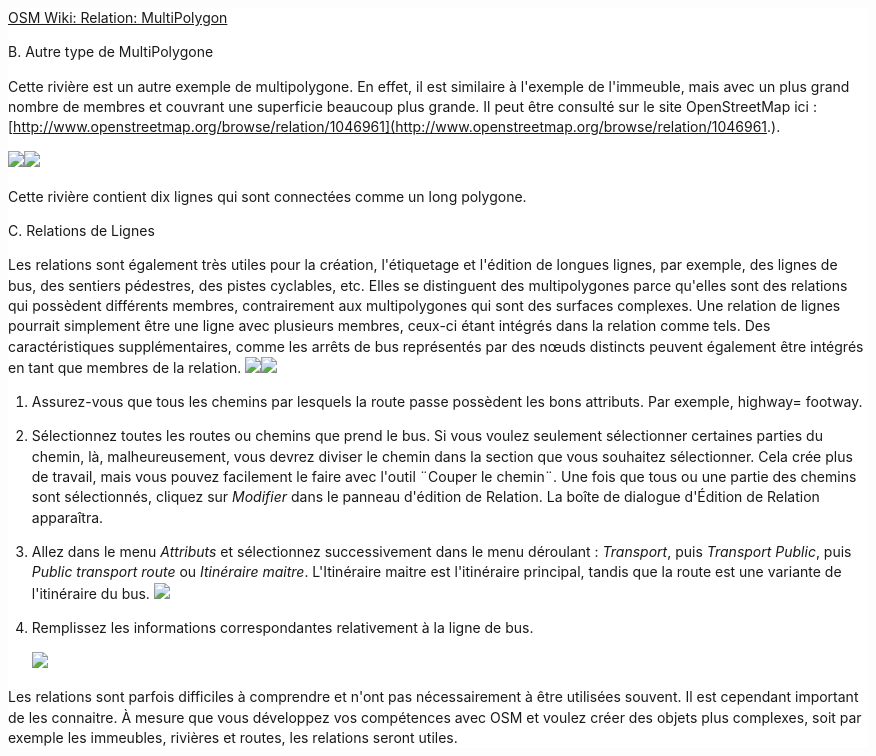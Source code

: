 [OSM Wiki: Relation:
MultiPolygon](http://wiki.openstreetmap.org/wiki/FR:Relation:multipolygon#Un_anneau_externe_et_un_anneau_interne)

B. Autre type de MultiPolygone

Cette rivière est un autre exemple de multipolygone. En effet, il est similaire à l'exemple de l'immeuble, mais avec un plus grand nombre de membres et
couvrant une superficie beaucoup plus grande. Il peut être consulté sur le site OpenStreetMap
ici :
[http://www.openstreetmap.org/browse/relation/1046961](http://www.openstreetmap.org/browse/relation/1046961.).

![]({{site.baseurl}}/images/intermediate/en_edit_in_detail_image61.png)![]({{site.baseurl}}/images/intermediate/fr_edit_in_detail_image23.png)

Cette rivière contient dix lignes qui sont connectées comme un long polygone.

C. Relations de Lignes

Les relations sont également très utiles pour la création, l'étiquetage et l'édition de longues lignes, par exemple, des lignes de bus, des sentiers pédestres, des pistes cyclables, etc.
  Elles se distinguent des multipolygones parce qu'elles sont des relations qui possèdent différents
membres, contrairement aux multipolygones qui sont des surfaces complexes. Une relation de lignes pourrait simplement être une
ligne avec plusieurs membres, ceux-ci étant intégrés dans la relation comme tels. Des
caractéristiques supplémentaires, comme les arrêts de bus représentés par des nœuds distincts peuvent également être intégrés en tant que membres de la relation.
![]({{site.baseurl}}/images/intermediate/en_edit_in_detail_image27.png)![]({{site.baseurl}}/images/intermediate/en_edit_in_detail_image37.png)

1. Assurez-vous que tous les chemins par lesquels la route passe possèdent les bons attributs. Par exemple, highway= footway.

2. Sélectionnez toutes les routes ou chemins que prend le bus. Si vous
     voulez seulement sélectionner certaines parties du chemin, là, malheureusement, vous
     devrez diviser le chemin dans la section que vous souhaitez sélectionner. Cela
     crée plus de travail, mais vous pouvez facilement le faire avec l'outil ¨Couper le chemin¨. Une fois que tous ou une partie des chemins sont sélectionnés, cliquez sur *Modifier* dans le panneau d'édition de Relation. La boîte de dialogue d'Édition de Relation apparaîtra.

3. Allez dans le menu *Attributs* et
	sélectionnez successivement dans le menu déroulant : *Transport*, puis *Transport Public*, puis *Public transport route* ou *Itinéraire maitre*. L'Itinéraire maitre est l'itinéraire principal, tandis que la route est une variante de l'itinéraire du bus.
    ![]({{site.baseurl}}/images/intermediate/en_edit_in_detail_image54.png)

4. Remplissez les informations correspondantes relativement à la ligne de bus.

    ![]({{site.baseurl}}/images/intermediate/en_edit_in_detail_image60.png)

Les relations sont parfois difficiles à comprendre et n'ont pas nécessairement à être utilisées souvent. Il est cependant important de les connaitre. À mesure que vous développez vos compétences avec OSM et voulez créer des objets plus complexes, soit par exemple les immeubles, rivières et routes, les relations seront utiles.

